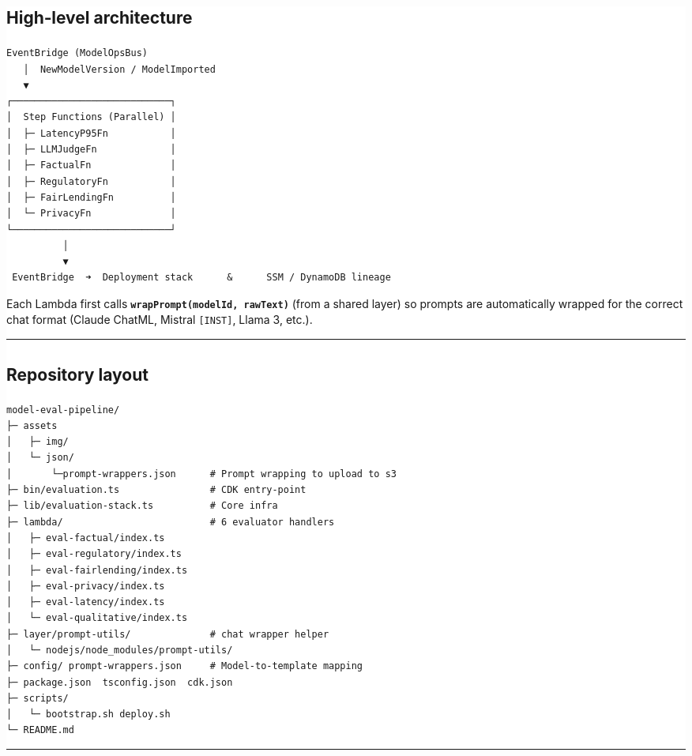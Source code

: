 ## High‑level architecture

```text
EventBridge (ModelOpsBus)
   │  NewModelVersion / ModelImported
   ▼
┌────────────────────────────┐
│  Step Functions (Parallel) │
│  ├─ LatencyP95Fn           │
│  ├─ LLMJudgeFn             │
│  ├─ FactualFn              │
│  ├─ RegulatoryFn           │
│  ├─ FairLendingFn          │
│  └─ PrivacyFn              │
└────────────────────────────┘
          │
          ▼
 EventBridge  ➜  Deployment stack      &      SSM / DynamoDB lineage
```

Each Lambda first calls **`wrapPrompt(modelId, rawText)`** (from a shared layer) so prompts are automatically wrapped for the correct chat format (Claude ChatML, Mistral `[INST]`, Llama 3, etc.).

---

## Repository layout

```text
model-eval-pipeline/
├─ assets
│   ├─ img/
│   └─ json/
│       └─prompt-wrappers.json      # Prompt wrapping to upload to s3
├─ bin/evaluation.ts                # CDK entry‑point
├─ lib/evaluation-stack.ts          # Core infra
├─ lambda/                          # 6 evaluator handlers
│   ├─ eval‑factual/index.ts
│   ├─ eval‑regulatory/index.ts
│   ├─ eval‑fairlending/index.ts
│   ├─ eval‑privacy/index.ts
│   ├─ eval‑latency/index.ts
│   └─ eval‑qualitative/index.ts
├─ layer/prompt-utils/              # chat wrapper helper
│   └─ nodejs/node_modules/prompt-utils/
├─ config/ prompt-wrappers.json     # Model‑to‑template mapping
├─ package.json  tsconfig.json  cdk.json
├─ scripts/
│   └─ bootstrap.sh deploy.sh
└─ README.md
```

---
